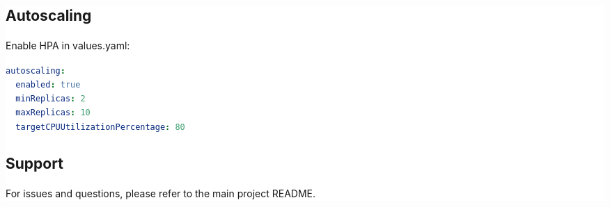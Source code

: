 ## Autoscaling

Enable HPA in values.yaml:

```yaml
autoscaling:
  enabled: true
  minReplicas: 2
  maxReplicas: 10
  targetCPUUtilizationPercentage: 80
```

## Support

For issues and questions, please refer to the main project README.
